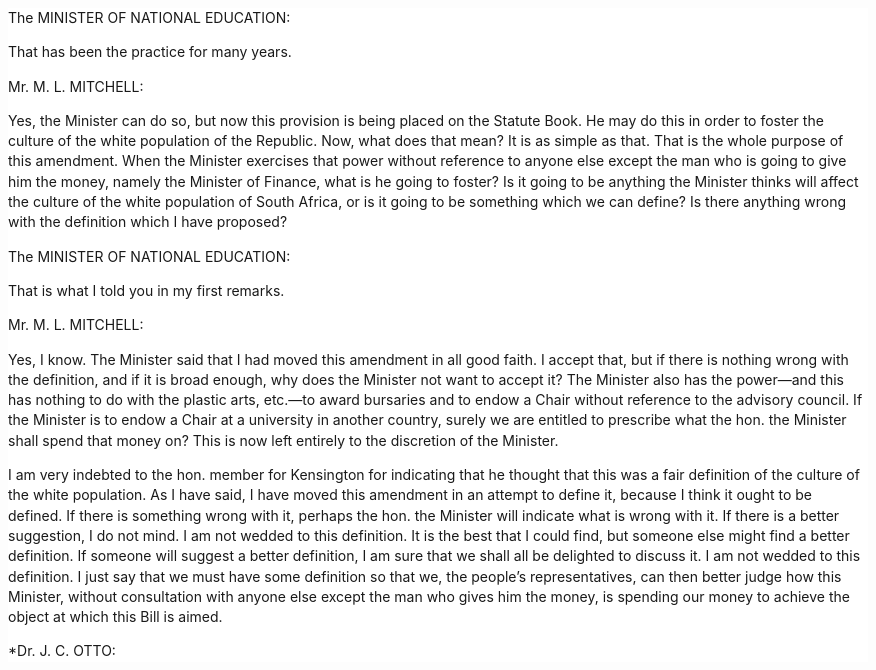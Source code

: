 </speech>

<speech by="#minister_of_national_education">

<from>The <person refersTo="hansard_za">MINISTER OF NATIONAL EDUCATION</person>:</from>

<p>That has been the practice for many years.</p>

</speech>

<speech by="#mitchell">

<from>Mr. <person refersTo="hansard_za">M. L. MITCHELL</person>:</from>

<p>Yes, the Minister can do so, but now this provision is being placed on the Statute Book. He may do this in order to foster the culture of the white population of the Republic. Now, what does that mean? It is as simple as that. That is the whole purpose of this amendment. When the Minister exercises that power without reference to anyone else except the man who is going to give him the money, namely the Minister of Finance, what is he going to foster? Is it going to be anything the Minister thinks will affect the culture of the white population of South Africa, or is it going to be something which we can define? Is there anything wrong with the definition which I have proposed?</p>

</speech>

<speech by="#minister_of_national_education">

<from>The <person refersTo="hansard_za">MINISTER OF NATIONAL EDUCATION</person>:</from>

<p>That is what I told you in my first remarks.</p>

</speech>

<speech by="#mitchell">

<from>Mr. <person refersTo="hansard_za">M. L. MITCHELL</person>:</from>

<p>Yes, I know. The Minister said that I had moved this amendment in all good faith. I accept that, but if there is nothing wrong with the definition, and if it is broad enough, why does the Minister not want to accept it? The Minister also has the power&#x2014;and this has nothing to do with the plastic arts, etc.&#x2014;to award bursaries and to endow a Chair without reference to the advisory council. If the Minister is to endow a Chair at a university in another country, surely we are entitled to prescribe what the hon. the Minister shall spend that money on? This is now left entirely to the discretion of the Minister.</p>

<p>I am very indebted to the hon. member for Kensington for indicating that he thought that this was a fair definition of the culture of the white population. As I have said, I have moved this amendment in an attempt to define it, because I think it ought to be defined. If there is something wrong with it, perhaps the hon. the Minister will indicate what is wrong with it. If there is a better suggestion, I do not mind. I am not wedded to this definition. It is the best that I could find, but someone else might find a better definition. If someone will suggest a better definition, I am sure that we shall all be delighted to discuss it. I am not wedded to this definition. I just say that we must have some definition so that we, the people&#x2019;s representatives, can then better judge how this Minister, without consultation with anyone else except the man who gives him the money, is spending our money to achieve the object at which this Bill is aimed.</p>

</speech>

<speech by="#otto">

<from>*Dr. <person refersTo="hansard_za">J. C. OTTO</person>:</from>
